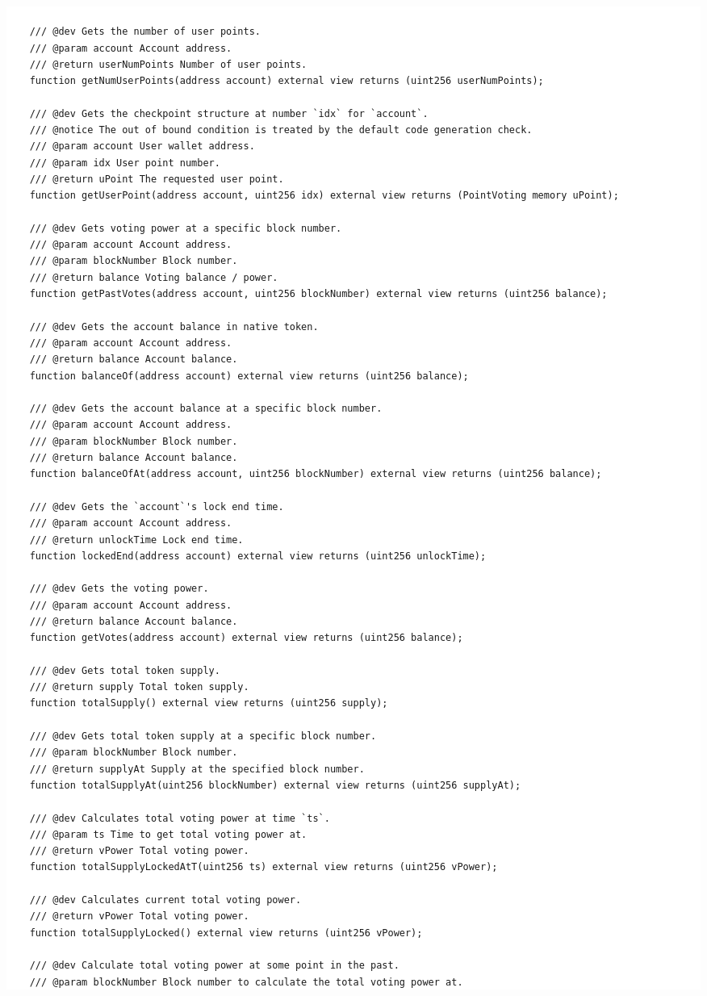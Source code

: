 ```solidity

    /// @dev Gets the number of user points.
    /// @param account Account address.
    /// @return userNumPoints Number of user points.
    function getNumUserPoints(address account) external view returns (uint256 userNumPoints);

    /// @dev Gets the checkpoint structure at number `idx` for `account`.
    /// @notice The out of bound condition is treated by the default code generation check.
    /// @param account User wallet address.
    /// @param idx User point number.
    /// @return uPoint The requested user point.
    function getUserPoint(address account, uint256 idx) external view returns (PointVoting memory uPoint);

    /// @dev Gets voting power at a specific block number.
    /// @param account Account address.
    /// @param blockNumber Block number.
    /// @return balance Voting balance / power.
    function getPastVotes(address account, uint256 blockNumber) external view returns (uint256 balance);

    /// @dev Gets the account balance in native token.
    /// @param account Account address.
    /// @return balance Account balance.
    function balanceOf(address account) external view returns (uint256 balance);

    /// @dev Gets the account balance at a specific block number.
    /// @param account Account address.
    /// @param blockNumber Block number.
    /// @return balance Account balance.
    function balanceOfAt(address account, uint256 blockNumber) external view returns (uint256 balance);

    /// @dev Gets the `account`'s lock end time.
    /// @param account Account address.
    /// @return unlockTime Lock end time.
    function lockedEnd(address account) external view returns (uint256 unlockTime);

    /// @dev Gets the voting power.
    /// @param account Account address.
    /// @return balance Account balance.
    function getVotes(address account) external view returns (uint256 balance);

    /// @dev Gets total token supply.
    /// @return supply Total token supply.
    function totalSupply() external view returns (uint256 supply);

    /// @dev Gets total token supply at a specific block number.
    /// @param blockNumber Block number.
    /// @return supplyAt Supply at the specified block number.
    function totalSupplyAt(uint256 blockNumber) external view returns (uint256 supplyAt);

    /// @dev Calculates total voting power at time `ts`.
    /// @param ts Time to get total voting power at.
    /// @return vPower Total voting power.
    function totalSupplyLockedAtT(uint256 ts) external view returns (uint256 vPower);

    /// @dev Calculates current total voting power.
    /// @return vPower Total voting power.
    function totalSupplyLocked() external view returns (uint256 vPower);

    /// @dev Calculate total voting power at some point in the past.
    /// @param blockNumber Block number to calculate the total voting power at.
```